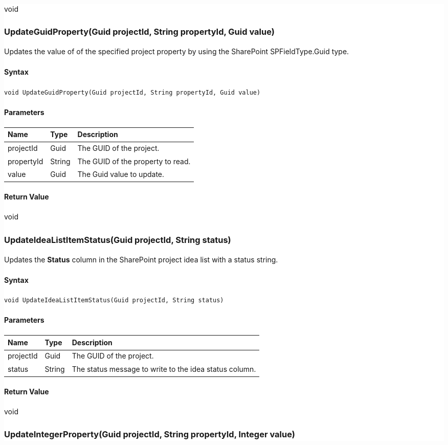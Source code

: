 void

### <a id="UpdateGuidProperty_Guid_projectId,_String_propertyId,_Guid_value_"></a>UpdateGuidProperty(Guid projectId, String propertyId, Guid value)
 
Updates the value of of the specified project property by using the SharePoint SPFieldType.Guid type.

#### Syntax

```
void UpdateGuidProperty(Guid projectId, String propertyId, Guid value)
```

#### Parameters
|**Name** |**Type**|**Description**|
|:------ |:----|:------ |
|projectId| Guid | The GUID of the project.
|propertyId| String | The GUID of the property to read.
|value| Guid | The Guid value to update.


#### Return Value

void

### <a id="UpdateIdeaListItemStatus_Guid_projectId,_String_status_"></a>UpdateIdeaListItemStatus(Guid projectId, String status)
 
Updates the  **Status** column in the SharePoint project idea list with a status string.

#### Syntax

```
void UpdateIdeaListItemStatus(Guid projectId, String status)
```

#### Parameters
|**Name** |**Type**|**Description**|
|:------ |:----|:------ |
|projectId| Guid | The GUID of the project.
|status| String | The status message to write to the idea status column.


#### Return Value

void

### <a id="UpdateIntegerProperty_Guid_projectId,_String_propertyId,_Integer_value_"></a>UpdateIntegerProperty(Guid projectId, String propertyId, Integer value)
 